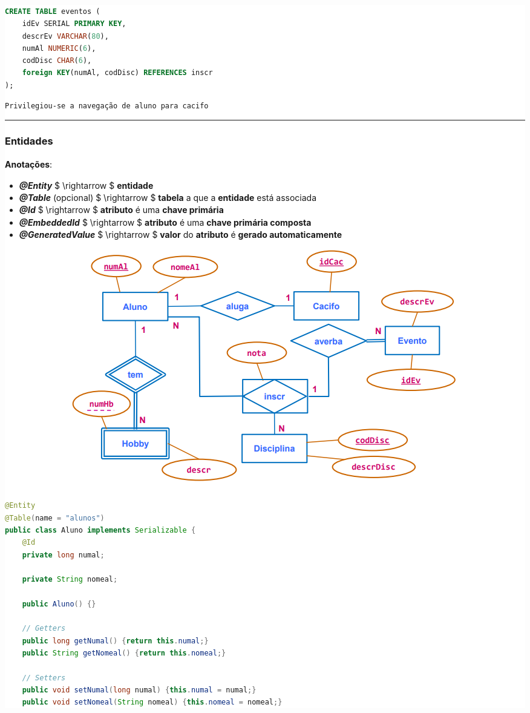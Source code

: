 ```sql
CREATE TABLE eventos (
    idEv SERIAL PRIMARY KEY,
    descrEv VARCHAR(80),
    numAl NUMERIC(6), 
    codDisc CHAR(6),
    foreign KEY(numAl, codDisc) REFERENCES inscr
);
```

``Privilegiou-se a navegação de aluno para cacifo``

---

### __Entidades__

__Anotações__:
* ___@Entity___ $ \rightarrow $ __entidade__
* ___@Table___ (opcional) $ \rightarrow $ __tabela__ a que a __entidade__ está associada
* ___@Id___ $ \rightarrow $ __atributo__ é uma __chave primária__
* ___@EmbeddedId___ $ \rightarrow $ __atributo__ é uma __chave primária composta__
* ___@GeneratedValue___ $ \rightarrow $ __valor__ do __atributo__ é __gerado automaticamente__

<div align=center> 

![](imgs/1.png)

</div>

```java
@Entity
@Table(name = "alunos")
public class Aluno implements Serializable {
    @Id
    private long numal;

    private String nomeal;

    public Aluno() {}

    // Getters
    public long getNumal() {return this.numal;}
    public String getNomeal() {return this.nomeal;}

    // Setters
    public void setNumal(long numal) {this.numal = numal;}
    public void setNomeal(String nomeal) {this.nomeal = nomeal;}
```